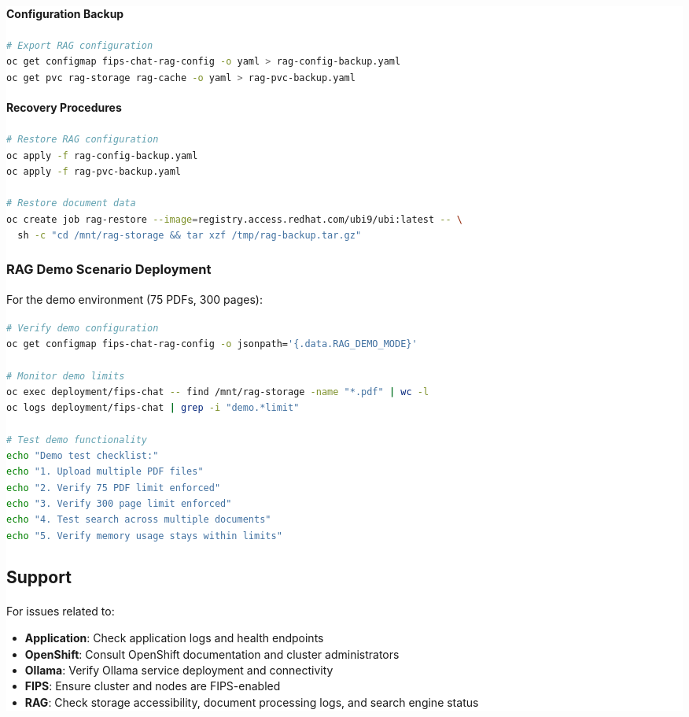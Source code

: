 #### Configuration Backup

```bash
# Export RAG configuration
oc get configmap fips-chat-rag-config -o yaml > rag-config-backup.yaml
oc get pvc rag-storage rag-cache -o yaml > rag-pvc-backup.yaml
```

#### Recovery Procedures

```bash
# Restore RAG configuration
oc apply -f rag-config-backup.yaml
oc apply -f rag-pvc-backup.yaml

# Restore document data
oc create job rag-restore --image=registry.access.redhat.com/ubi9/ubi:latest -- \
  sh -c "cd /mnt/rag-storage && tar xzf /tmp/rag-backup.tar.gz"
```

### RAG Demo Scenario Deployment

For the demo environment (75 PDFs, 300 pages):

```bash
# Verify demo configuration
oc get configmap fips-chat-rag-config -o jsonpath='{.data.RAG_DEMO_MODE}'

# Monitor demo limits
oc exec deployment/fips-chat -- find /mnt/rag-storage -name "*.pdf" | wc -l
oc logs deployment/fips-chat | grep -i "demo.*limit"

# Test demo functionality
echo "Demo test checklist:"
echo "1. Upload multiple PDF files"
echo "2. Verify 75 PDF limit enforced"
echo "3. Verify 300 page limit enforced"
echo "4. Test search across multiple documents"
echo "5. Verify memory usage stays within limits"
```

## Support

For issues related to:
- **Application**: Check application logs and health endpoints
- **OpenShift**: Consult OpenShift documentation and cluster administrators
- **Ollama**: Verify Ollama service deployment and connectivity
- **FIPS**: Ensure cluster and nodes are FIPS-enabled
- **RAG**: Check storage accessibility, document processing logs, and search engine status